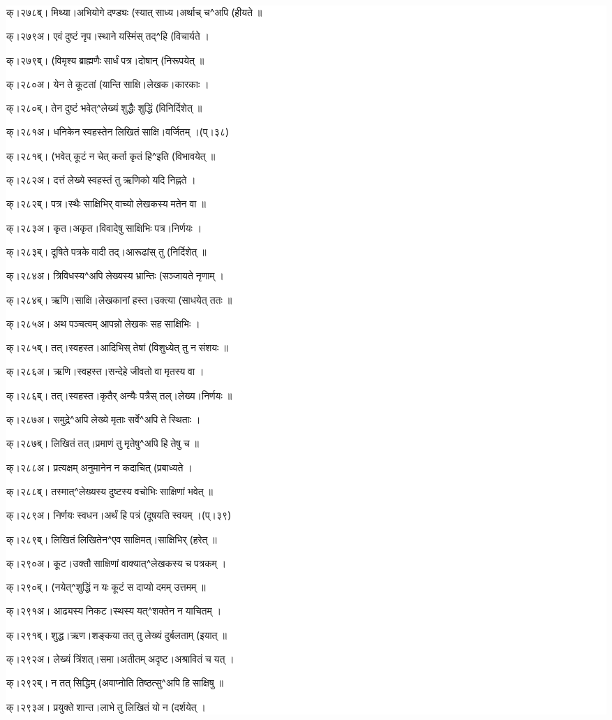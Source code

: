 क्।२७८ब्। मिथ्या।अभियोगे दण्ड्यः (स्यात् साध्य।अर्थाच् च^अपि (हीयते ॥  
    
क्।२७९अ। एवं दुष्टं नृप।स्थाने यस्मिंस् तद्^हि (विचार्यते ।  
    
क्।२७९ब्। (विमृश्य ब्राह्मणैः सार्धं पत्र।दोषान् (निरूपयेत् ॥  
    
क्।२८०अ। येन ते कूटतां (यान्ति साक्षि।लेखक।कारकाः ।  
    
क्।२८०ब्। तेन दुष्टं भवेत्^लेख्यं शुद्धैः शुद्धिं (विनिर्दिशेत् ॥  
    
क्।२८१अ। धनिकेन स्वहस्तेन लिखितं साक्षि।वर्जितम् ।(प्।३८)  
    
क्।२८१ब्। (भवेत् कूटं न चेत् कर्ता कृतं हि^इति (विभावयेत् ॥  
    
क्।२८२अ। दत्तं लेख्ये स्वहस्तं तु ऋणिको यदि निह्नते ।  
    
क्।२८२ब्। पत्र।स्थैः साक्षिभिर् वाच्यो लेखकस्य मतेन वा ॥  
    
क्।२८३अ। कृत।अकृत।विवादेषु साक्षिभिः पत्र।निर्णयः ।  
    
क्।२८३ब्। दूषिते पत्रके वादी तद्।आरूढांस् तु (निर्दिशेत् ॥  
    
क्।२८४अ। त्रिविधस्य^अपि लेख्यस्य भ्रान्तिः (सञ्जायते नृणाम् ।  
    
क्।२८४ब्। ऋणि।साक्षि।लेखकानां हस्त।उक्त्या (साधयेत् ततः ॥  
    
क्।२८५अ। अथ पञ्चत्वम् आपन्नो लेखकः सह साक्षिभिः ।  
    
क्।२८५ब्। तत्।स्वहस्त।आदिभिस् तेषां (विशुध्येत् तु न संशयः ॥  
    
क्।२८६अ। ऋणि।स्वहस्त।सन्देहे जीवतो वा मृतस्य वा ।  
    
क्।२८६ब्। तत्।स्वहस्त।कृतैर् अन्यैः पत्रैस् तल्।लेख्य।निर्णयः ॥  
    
क्।२८७अ। समुद्रे^अपि लेख्ये मृताः सर्वे^अपि ते स्थिताः ।  
    
क्।२८७ब्। लिखितं तत्।प्रमाणं तु मृतेषु^अपि हि तेषु च ॥  
    
क्।२८८अ। प्रत्यक्षम् अनुमानेन न कदाचित् (प्रबाध्यते ।  
    
क्।२८८ब्। तस्मात्^लेख्यस्य दुष्टस्य वचोभिः साक्षिणां भवेत् ॥  
    
क्।२८९अ। निर्णयः स्वधन।अर्थं हि पत्रं (दूषयति स्वयम् ।(प्।३९)  
    
क्।२८९ब्। लिखितं लिखितेन^एव साक्षिमत्।साक्षिभिर् (हरेत् ॥  
    
क्।२९०अ। कूट।उक्तौ साक्षिणां वाक्यात्^लेखकस्य च पत्रकम् ।  
    
क्।२९०ब्। (नयेत्^शुद्धिं न यः कूटं स दाप्यो दमम् उत्तमम् ॥  
    
क्।२९१अ। आढ्यस्य निकट।स्थस्य यत्^शक्तेन न याचितम् ।  
    
क्।२९१ब्। शुद्ध।ऋण।शङ्कया तत् तु लेख्यं दुर्बलताम् (इयात् ॥  
    
क्।२९२अ। लेख्यं त्रिंशत्।समा।अतीतम् अदृष्ट।अश्रावितं च यत् ।  
    
क्।२९२ब्। न तत् सिद्धिम् (अवाप्नोति तिष्ठत्सु^अपि हि साक्षिषु ॥  
    
क्।२९३अ। प्रयुक्ते शान्त।लाभे तु लिखितं यो न (दर्शयेत् ।  
    
